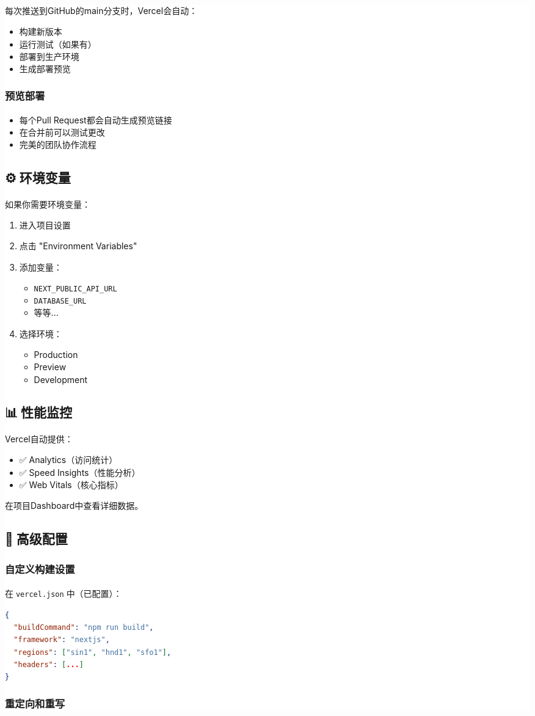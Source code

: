 每次推送到GitHub的main分支时，Vercel会自动：
- 构建新版本
- 运行测试（如果有）
- 部署到生产环境
- 生成部署预览

### 预览部署

- 每个Pull Request都会自动生成预览链接
- 在合并前可以测试更改
- 完美的团队协作流程

## ⚙️ 环境变量

如果你需要环境变量：

1. 进入项目设置
2. 点击 "Environment Variables"
3. 添加变量：
   - `NEXT_PUBLIC_API_URL`
   - `DATABASE_URL`
   - 等等...

4. 选择环境：
   - Production
   - Preview
   - Development

## 📊 性能监控

Vercel自动提供：
- ✅ Analytics（访问统计）
- ✅ Speed Insights（性能分析）
- ✅ Web Vitals（核心指标）

在项目Dashboard中查看详细数据。

## 🔧 高级配置

### 自定义构建设置

在 `vercel.json` 中（已配置）：

```json
{
  "buildCommand": "npm run build",
  "framework": "nextjs",
  "regions": ["sin1", "hnd1", "sfo1"],
  "headers": [...]
}
```

### 重定向和重写
